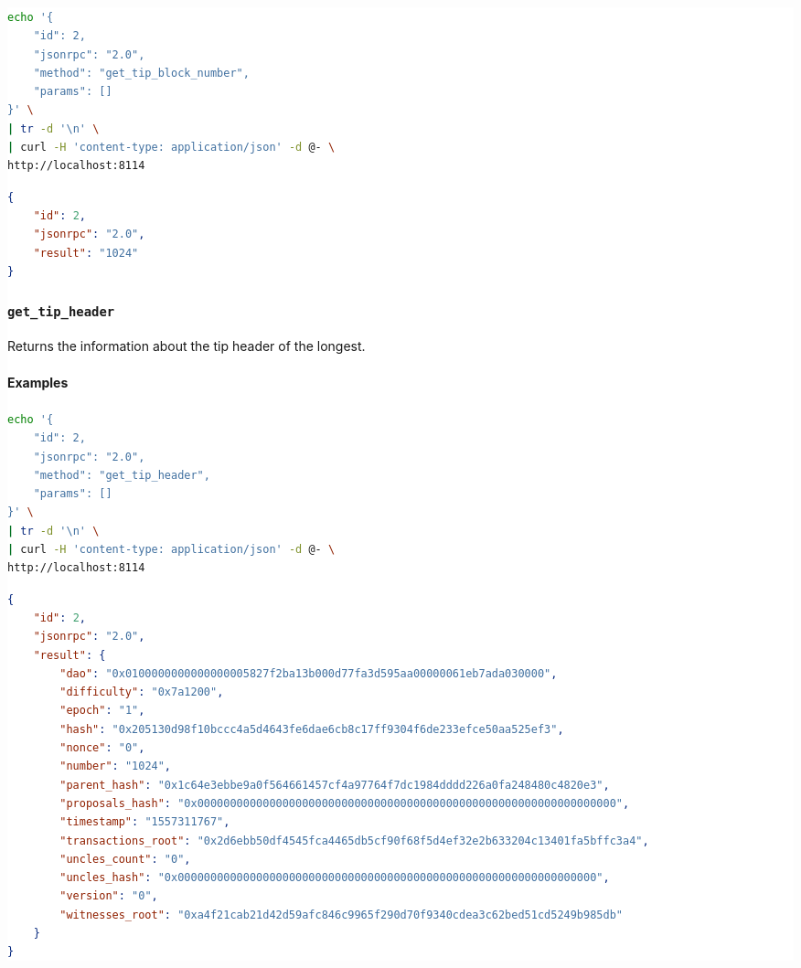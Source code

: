 ```bash
echo '{
    "id": 2,
    "jsonrpc": "2.0",
    "method": "get_tip_block_number",
    "params": []
}' \
| tr -d '\n' \
| curl -H 'content-type: application/json' -d @- \
http://localhost:8114
```

```json
{
    "id": 2,
    "jsonrpc": "2.0",
    "result": "1024"
}
```

### `get_tip_header`

Returns the information about the tip header of the longest.


#### Examples

```bash
echo '{
    "id": 2,
    "jsonrpc": "2.0",
    "method": "get_tip_header",
    "params": []
}' \
| tr -d '\n' \
| curl -H 'content-type: application/json' -d @- \
http://localhost:8114
```

```json
{
    "id": 2,
    "jsonrpc": "2.0",
    "result": {
        "dao": "0x0100000000000000005827f2ba13b000d77fa3d595aa00000061eb7ada030000",
        "difficulty": "0x7a1200",
        "epoch": "1",
        "hash": "0x205130d98f10bccc4a5d4643fe6dae6cb8c17ff9304f6de233efce50aa525ef3",
        "nonce": "0",
        "number": "1024",
        "parent_hash": "0x1c64e3ebbe9a0f564661457cf4a97764f7dc1984dddd226a0fa248480c4820e3",
        "proposals_hash": "0x0000000000000000000000000000000000000000000000000000000000000000",
        "timestamp": "1557311767",
        "transactions_root": "0x2d6ebb50df4545fca4465db5cf90f68f5d4ef32e2b633204c13401fa5bffc3a4",
        "uncles_count": "0",
        "uncles_hash": "0x0000000000000000000000000000000000000000000000000000000000000000",
        "version": "0",
        "witnesses_root": "0xa4f21cab21d42d59afc846c9965f290d70f9340cdea3c62bed51cd5249b985db"
    }
}
```
